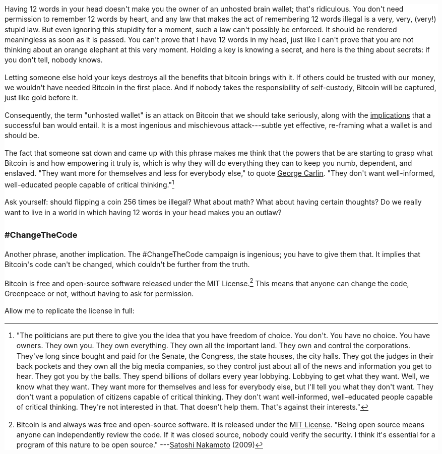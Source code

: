 Having 12 words in your head doesn't make you the owner of an unhosted
brain wallet; that's ridiculous. You don't need permission to remember
12 words by heart, and any law that makes the act of remembering 12
words illegal is a very, very, (very!) stupid law. But even ignoring
this stupidity for a moment, such a law can't possibly be enforced. It
should be rendered meaningless as soon as it is passed. You can't prove
that I have 12 words in my head, just like I can't prove that you are
not thinking about an orange elephant at this very moment. Holding a key
is knowing a secret, and here is the thing about secrets: if you don't
tell, nobody knows.

Letting someone else hold your keys destroys all the benefits that
bitcoin brings with it. If others could be trusted with our money, we
wouldn't have needed Bitcoin in the first place. And if nobody takes
the responsibility of self-custody, Bitcoin will be captured, just like
gold before it.

Consequently, the term "unhosted wallet" is an attack on Bitcoin that
we should take seriously, along with the
[implications](https://dergigi.com/2021/08/02/implications-of-outlawing-bitcoin/)
that a successful ban would entail. It is a most ingenious and
mischievous attack---subtle yet effective, re-framing what a wallet is
and should be.

The fact that someone sat down and came up with this phrase makes me
think that the powers that be are starting to grasp what Bitcoin is and
how empowering it truly is, which is why they will do everything they
can to keep you numb, dependent, and enslaved. "They want more for
themselves and less for everybody else," to quote [George
Carlin](https://youtu.be/3fGQ8pF3wYU). "They don't want well-informed,
well-educated people capable of critical thinking."[^carlin]

<div class="flex-vid">
  <iframe src="https://www.youtube-nocookie.com/embed/3fGQ8pF3wYU" frameborder="0" allow="accelerometer; autoplay; clipboard-write; encrypted-media; gyroscope; picture-in-picture" allowfullscreen></iframe>
</div>

[^carlin]: "The politicians are put there to give you the idea that you have freedom of choice. You don't. You have no choice. You have owners. They own you. They own everything. They own all the important land. They own and control the corporations. They've long since bought and paid for the Senate, the Congress, the state houses, the city halls. They got the judges in their back pockets and they own all the big media companies, so they control just about all of the news and information you get to hear. They got you by the balls. They spend billions of dollars every year lobbying. Lobbying to get what they want.  Well, we know what they want. They want more for themselves and less for everybody else, but I'll tell you what they don't want. They don't want a population of citizens capable of critical thinking. They don't want well-informed, well-educated people capable of critical thinking.  They're not interested in that. That doesn't help them. That's against their interests."

Ask yourself: should flipping a coin 256 times be illegal? What about
math? What about having certain thoughts? Do we really want to live in a
world in which having 12 words in your head makes you an outlaw?

### #ChangeTheCode 

Another phrase, another implication. The #ChangeTheCode campaign is
ingenious; you have to give them that. It implies that Bitcoin's code
can't be changed, which couldn't be further from the truth.

Bitcoin is free and open-source software released under the MIT
License.[^github] This means that anyone can change the code, Greenpeace or not,
without having to ask for permission.

Allow me to replicate the license in full:


[^shitforks]: Three historical forks that implement what #ChangeTheCode is advocating for are "Bitcoin Oil," "Bitcoin Stake," and "Bitcoin Interest." See this [BitcoinTalk discussion](https://bitcointalk.org/index.php?topic=5064355.msg47645649#msg47645649) from 2018.
[^nothing-at-stake]: Proof-of-stake suffers from the ["nothing at stake" problem](https://ethereum.stackexchange.com/a/2405). "You don't lose anything from behaving badly, you lose nothing by signing each and every fork, your incentive is to sign everywhere because it doesn't cost you anything."
[^satoshi]: "Proof-of-work has the nice property that it can be relayed through untrusted middlemen.  We don't have to worry about a chain of custody of communication.  It doesn't matter who tells you a longest chain, the proof-of-work speaks for itself." ---[Satoshi Nakamoto](https://satoshi.nakamotoinstitute.org/posts/bitcointalk/327/) (2010)
[^pos]: See [dergigi.com/pos][pos] to understand why proof-of-stake is and always will be a defective consensus mechanism.
[pos]: {{ '/pos' | absolute_url }}
[speech]: {{ '/speech' | absolute_url }}
[peace]: {{ '/peace' | absolute_url }}
[^github]: Bitcoin is and always was free and open-source software. It is released under the [MIT License](https://github.com/bitcoin/bitcoin/blob/master/COPYING). "Being open source means anyone can independently review the code.  If it was closed source, nobody could verify the security.  I think it's essential for a program of this nature to be open source." ---[Satoshi Nakamoto](https://satoshi.nakamotoinstitute.org/posts/bitcointalk/17/) (2009)
[^parker]: Parker Lewis (2019). *[Bitcoin Does Not Waste Energy](https://bitcoin-resources.com/articles/bitcoin-does-not-waste-energy/)*
[^farrington]: Allen Farrington (2020). *[Wittgenstein's Money](https://bitcoin-resources.com/articles/wittgensteins-money/)*
[^bier]: Jonathan Bier (2021). *[The Blocksize War](https://bitcoin-resources.com/books/the-blocksize-war)*
[^hope]: Michael Saylor, [hope.com](https://hope.com)
[^off]: Alex Gladstein (2022), *[Check Your Financial Privilege](https://bitcoin-resources.com/books/check-your-financial-privilege)*. See also this [compilation of videos](https://nitter.net/gladstein/status/1539472491474694144#m) from the Oslo Freedom Forum 2022.
[^crypto]: One should note that "crypto" is yet another linguistic attack on Bitcoin, making it seem like there are many other projects that are either interesting, viable, or comparable. This couldn't be further from the truth. Virtually all of "crypto" is a scam. The word "crypto" also leaves out the other half of what makes Bitcoin work, namely the "econ" part. After all, Bitcoin is a [cryptoeconomic](https://bitcoin-resources.com/books/cryptoeconomics) system.